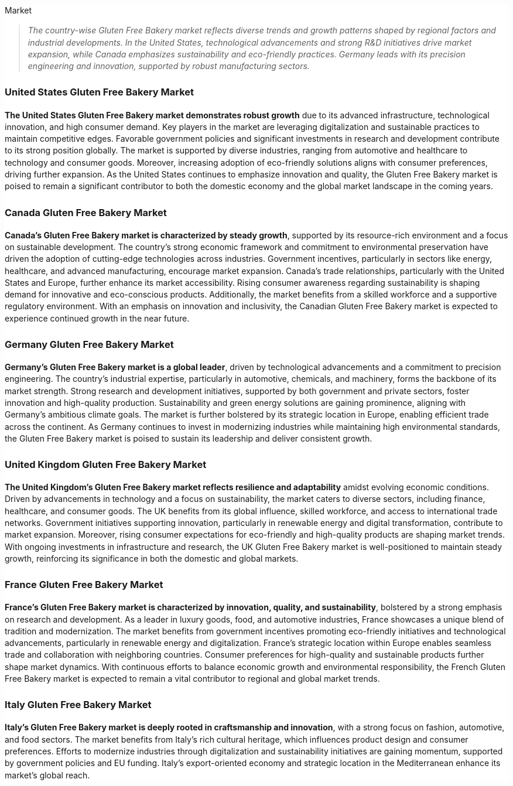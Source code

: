 Market<br /></span></h1><blockquote><p><em><span class="">The country-wise Gluten Free Bakery market reflects diverse trends and growth patterns shaped by regional factors and industrial developments. In the United States, technological advancements and strong R&amp;D initiatives drive market expansion, while Canada emphasizes sustainability and eco-friendly practices. Germany leads with its precision engineering and innovation, supported by robust manufacturing sectors.</span></em></p></blockquote><h3><strong>United States Gluten Free Bakery Market</strong></h3><p><strong>The United States Gluten Free Bakery market demonstrates robust growth</strong> due to its advanced infrastructure, technological innovation, and high consumer demand. Key players in the market are leveraging digitalization and sustainable practices to maintain competitive edges. Favorable government policies and significant investments in research and development contribute to its strong position globally. The market is supported by diverse industries, ranging from automotive and healthcare to technology and consumer goods. Moreover, increasing adoption of eco-friendly solutions aligns with consumer preferences, driving further expansion. As the United States continues to emphasize innovation and quality, the Gluten Free Bakery market is poised to remain a significant contributor to both the domestic economy and the global market landscape in the coming years.</p><h3><strong>Canada Gluten Free Bakery Market</strong></h3><p><strong>Canada&rsquo;s Gluten Free Bakery market is characterized by steady growth</strong>, supported by its resource-rich environment and a focus on sustainable development. The country&rsquo;s strong economic framework and commitment to environmental preservation have driven the adoption of cutting-edge technologies across industries. Government incentives, particularly in sectors like energy, healthcare, and advanced manufacturing, encourage market expansion. Canada&rsquo;s trade relationships, particularly with the United States and Europe, further enhance its market accessibility. Rising consumer awareness regarding sustainability is shaping demand for innovative and eco-conscious products. Additionally, the market benefits from a skilled workforce and a supportive regulatory environment. With an emphasis on innovation and inclusivity, the Canadian Gluten Free Bakery market is expected to experience continued growth in the near future.</p><h3><strong>Germany Gluten Free Bakery Market</strong></h3><p><strong>Germany&rsquo;s Gluten Free Bakery market is a global leader</strong>, driven by technological advancements and a commitment to precision engineering. The country&rsquo;s industrial expertise, particularly in automotive, chemicals, and machinery, forms the backbone of its market strength. Strong research and development initiatives, supported by both government and private sectors, foster innovation and high-quality production. Sustainability and green energy solutions are gaining prominence, aligning with Germany&rsquo;s ambitious climate goals. The market is further bolstered by its strategic location in Europe, enabling efficient trade across the continent. As Germany continues to invest in modernizing industries while maintaining high environmental standards, the Gluten Free Bakery market is poised to sustain its leadership and deliver consistent growth.</p><h3><strong>United Kingdom Gluten Free Bakery Market</strong></h3><p><strong>The United Kingdom&rsquo;s Gluten Free Bakery market reflects resilience and adaptability</strong> amidst evolving economic conditions. Driven by advancements in technology and a focus on sustainability, the market caters to diverse sectors, including finance, healthcare, and consumer goods. The UK benefits from its global influence, skilled workforce, and access to international trade networks. Government initiatives supporting innovation, particularly in renewable energy and digital transformation, contribute to market expansion. Moreover, rising consumer expectations for eco-friendly and high-quality products are shaping market trends. With ongoing investments in infrastructure and research, the UK Gluten Free Bakery market is well-positioned to maintain steady growth, reinforcing its significance in both the domestic and global markets.</p><h3><strong>France Gluten Free Bakery Market</strong></h3><p><strong>France&rsquo;s Gluten Free Bakery market is characterized by innovation, quality, and sustainability</strong>, bolstered by a strong emphasis on research and development. As a leader in luxury goods, food, and automotive industries, France showcases a unique blend of tradition and modernization. The market benefits from government incentives promoting eco-friendly initiatives and technological advancements, particularly in renewable energy and digitalization. France&rsquo;s strategic location within Europe enables seamless trade and collaboration with neighboring countries. Consumer preferences for high-quality and sustainable products further shape market dynamics. With continuous efforts to balance economic growth and environmental responsibility, the French Gluten Free Bakery market is expected to remain a vital contributor to regional and global market trends.</p><h3><strong>Italy Gluten Free Bakery Market</strong></h3><p><strong>Italy&rsquo;s Gluten Free Bakery market is deeply rooted in craftsmanship and innovation</strong>, with a strong focus on fashion, automotive, and food sectors. The market benefits from Italy&rsquo;s rich cultural heritage, which influences product design and consumer preferences. Efforts to modernize industries through digitalization and sustainability initiatives are gaining momentum, supported by government policies and EU funding. Italy&rsquo;s export-oriented economy and strategic location in the Mediterranean enhance its market&rsquo;s global reach.